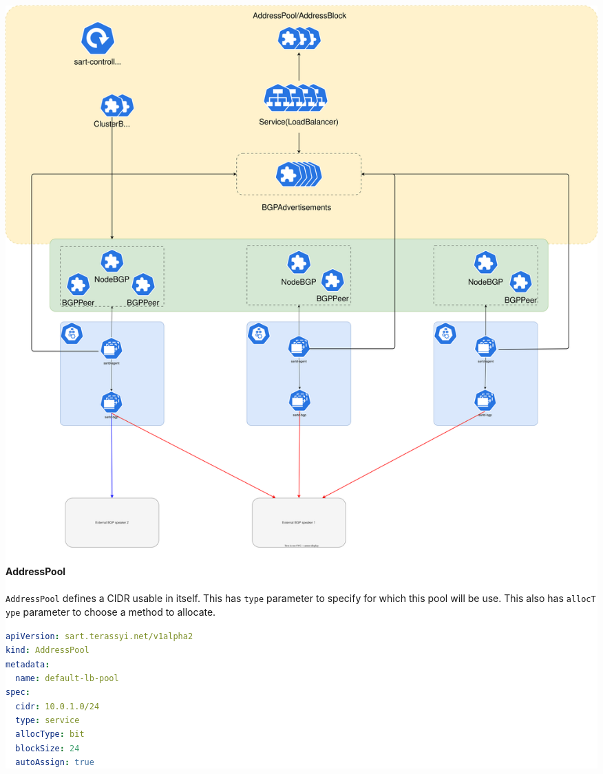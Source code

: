 ![kubernetes-model](./img/kubernetes-model.drawio.svg)

#### AddressPool

`AddressPool` defines a CIDR usable in itself.
This has `type` parameter to specify for which this pool will be use.
This also has `allocType` parameter to choose a method to allocate.

```yaml
apiVersion: sart.terassyi.net/v1alpha2
kind: AddressPool
metadata:
  name: default-lb-pool
spec:
  cidr: 10.0.1.0/24
  type: service
  allocType: bit
  blockSize: 24
  autoAssign: true
```
